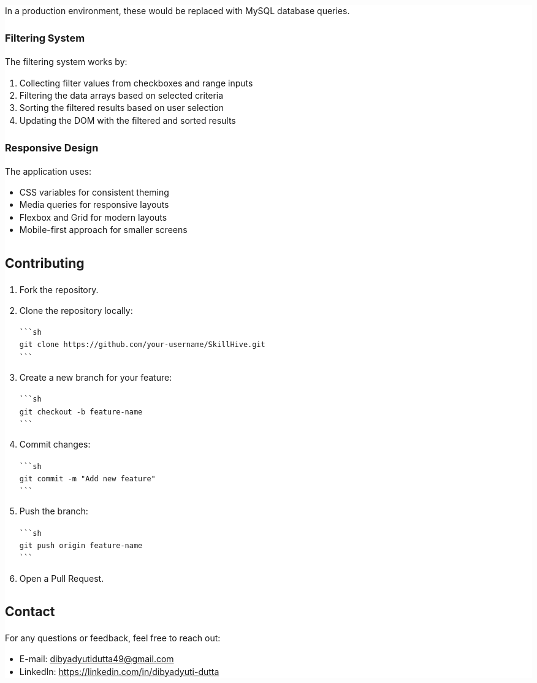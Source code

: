 In a production environment, these would be replaced with MySQL database queries.

### Filtering System

The filtering system works by:
1. Collecting filter values from checkboxes and range inputs
2. Filtering the data arrays based on selected criteria
3. Sorting the filtered results based on user selection
4. Updating the DOM with the filtered and sorted results

### Responsive Design

The application uses:
- CSS variables for consistent theming
- Media queries for responsive layouts
- Flexbox and Grid for modern layouts
- Mobile-first approach for smaller screens

## Contributing

1.  Fork the repository.
2.  Clone the repository locally:

        ```sh
        git clone https://github.com/your-username/SkillHive.git
        ```

3.  Create a new branch for your feature:

        ```sh
        git checkout -b feature-name
        ```

4.  Commit changes:

        ```sh
        git commit -m "Add new feature"
        ```

5.  Push the branch:

        ```sh
        git push origin feature-name
        ```

6.  Open a Pull Request.

## Contact
For any questions or feedback, feel free to reach out:
- E-mail: dibyadyutidutta49@gmail.com
- LinkedIn: https://linkedin.com/in/dibyadyuti-dutta